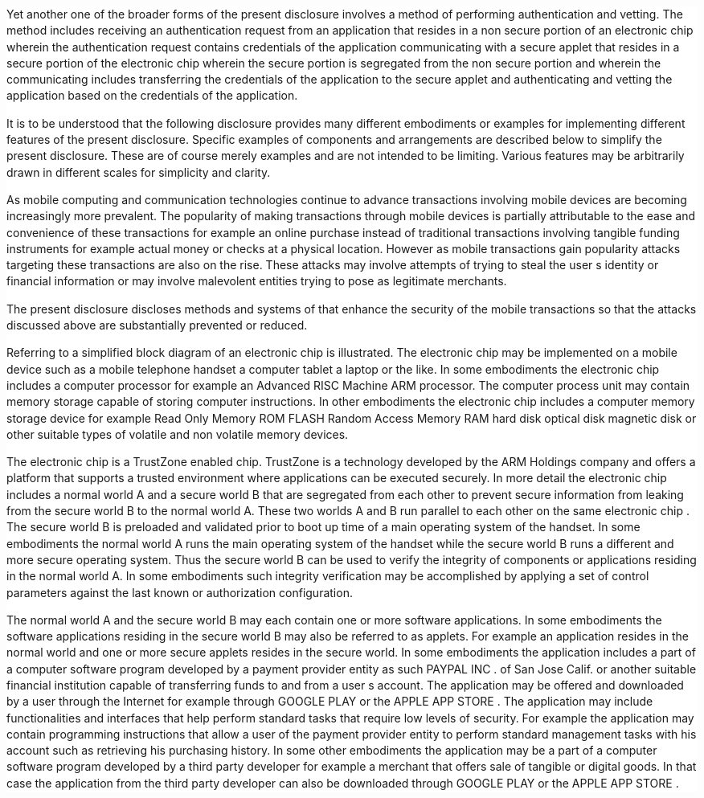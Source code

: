 Yet another one of the broader forms of the present disclosure involves a method of performing authentication and vetting. The method includes receiving an authentication request from an application that resides in a non secure portion of an electronic chip wherein the authentication request contains credentials of the application communicating with a secure applet that resides in a secure portion of the electronic chip wherein the secure portion is segregated from the non secure portion and wherein the communicating includes transferring the credentials of the application to the secure applet and authenticating and vetting the application based on the credentials of the application.

It is to be understood that the following disclosure provides many different embodiments or examples for implementing different features of the present disclosure. Specific examples of components and arrangements are described below to simplify the present disclosure. These are of course merely examples and are not intended to be limiting. Various features may be arbitrarily drawn in different scales for simplicity and clarity.

As mobile computing and communication technologies continue to advance transactions involving mobile devices are becoming increasingly more prevalent. The popularity of making transactions through mobile devices is partially attributable to the ease and convenience of these transactions for example an online purchase instead of traditional transactions involving tangible funding instruments for example actual money or checks at a physical location. However as mobile transactions gain popularity attacks targeting these transactions are also on the rise. These attacks may involve attempts of trying to steal the user s identity or financial information or may involve malevolent entities trying to pose as legitimate merchants.

The present disclosure discloses methods and systems of that enhance the security of the mobile transactions so that the attacks discussed above are substantially prevented or reduced.

Referring to a simplified block diagram of an electronic chip is illustrated. The electronic chip may be implemented on a mobile device such as a mobile telephone handset a computer tablet a laptop or the like. In some embodiments the electronic chip includes a computer processor for example an Advanced RISC Machine ARM processor. The computer process unit may contain memory storage capable of storing computer instructions. In other embodiments the electronic chip includes a computer memory storage device for example Read Only Memory ROM FLASH Random Access Memory RAM hard disk optical disk magnetic disk or other suitable types of volatile and non volatile memory devices.

The electronic chip is a TrustZone enabled chip. TrustZone is a technology developed by the ARM Holdings company and offers a platform that supports a trusted environment where applications can be executed securely. In more detail the electronic chip includes a normal world A and a secure world B that are segregated from each other to prevent secure information from leaking from the secure world B to the normal world A. These two worlds A and B run parallel to each other on the same electronic chip . The secure world B is preloaded and validated prior to boot up time of a main operating system of the handset. In some embodiments the normal world A runs the main operating system of the handset while the secure world B runs a different and more secure operating system. Thus the secure world B can be used to verify the integrity of components or applications residing in the normal world A. In some embodiments such integrity verification may be accomplished by applying a set of control parameters against the last known or authorization configuration.

The normal world A and the secure world B may each contain one or more software applications. In some embodiments the software applications residing in the secure world B may also be referred to as applets. For example an application resides in the normal world and one or more secure applets resides in the secure world. In some embodiments the application includes a part of a computer software program developed by a payment provider entity as such PAYPAL INC . of San Jose Calif. or another suitable financial institution capable of transferring funds to and from a user s account. The application may be offered and downloaded by a user through the Internet for example through GOOGLE PLAY or the APPLE APP STORE . The application may include functionalities and interfaces that help perform standard tasks that require low levels of security. For example the application may contain programming instructions that allow a user of the payment provider entity to perform standard management tasks with his account such as retrieving his purchasing history. In some other embodiments the application may be a part of a computer software program developed by a third party developer for example a merchant that offers sale of tangible or digital goods. In that case the application from the third party developer can also be downloaded through GOOGLE PLAY or the APPLE APP STORE .
